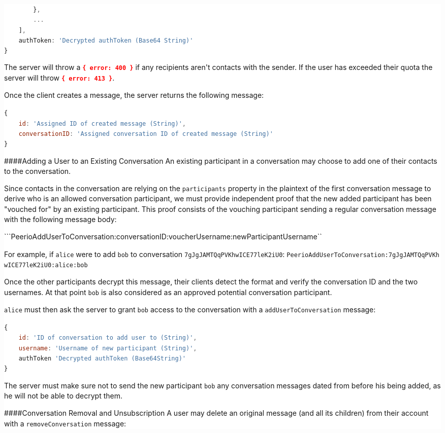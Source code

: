 ```javascript
		},
		...
	],
	authToken: 'Decrypted authToken (Base64 String)'
}
```

The server will throw a <strong style="color:red">`{ error: 400 }`</strong> if any recipients aren't contacts with the sender. If the user has exceeded their quota the server will throw <strong style="color:red">`{ error: 413 }`</strong>.

Once the client creates a message, the server returns the following message:
```javascript
{
	id: 'Assigned ID of created message (String)',
	conversationID: 'Assigned conversation ID of created message (String)'
}
```

####Adding a User to an Existing Conversation
An existing participant in a conversation may choose to add one of their contacts to the conversation.

Since contacts in the conversation are relying on the `participants` property in the plaintext of the first conversation message to derive who is an allowed conversation participant, we must provide independent proof that the new added participant has been "vouched for" by an existing participant. This proof consists of the vouching participant sending a regular conversation message with the following message body:

```PeerioAddUserToConversation:conversationID:voucherUsername:newParticipantUsername``

For example, if `alice` were to add `bob` to conversation `7gJgJAMTQqPVKhwICE77leK2iU0`:
```PeerioAddUserToConversation:7gJgJAMTQqPVKhwICE77leK2iU0:alice:bob```

Once the other participants decrypt this message, their clients detect the format and verify the conversation ID and the two usernames. At that point `bob` is also considered as an approved potential conversation participant.

`alice` must then ask the server to grant `bob` access to the conversation with a `addUserToConversation` message:
```javascript
{
	id: 'ID of conversation to add user to (String)',
	username: 'Username of new participant (String)',
	authToken 'Decrypted authToken (Base64String)'
}
```

The server must make sure not to send the new participant `bob` any conversation messages dated from before his being added, as he will not be able to decrypt them.


####Conversation Removal and Unsubscription
A user may delete an original message (and all its children) from their account with a `removeConversation` message:
